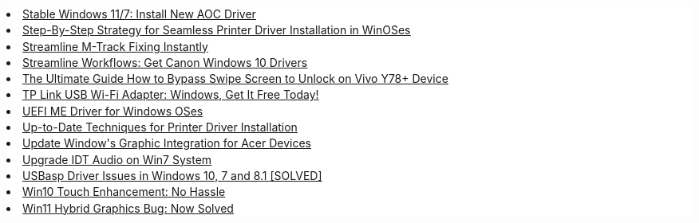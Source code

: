 <li><a href="https://driver-install.techidaily.com/stable-windows-117-install-new-aoc-driver/"><u>Stable Windows 11/7: Install New AOC Driver</u></a></li>
<li><a href="https://driver-install.techidaily.com/step-by-step-strategy-for-seamless-printer-driver-installation-in-winoses/"><u>Step-By-Step Strategy for Seamless Printer Driver Installation in WinOSes</u></a></li>
<li><a href="https://driver-install.techidaily.com/streamline-m-track-fixing-instantly/"><u>Streamline M-Track Fixing Instantly</u></a></li>
<li><a href="https://driver-install.techidaily.com/streamline-workflows-get-canon-windows-10-drivers/"><u>Streamline Workflows: Get Canon Windows 10 Drivers</u></a></li>
<li><a href="https://android-unlock.techidaily.com/the-ultimate-guide-how-to-bypass-swipe-screen-to-unlock-on-vivo-y78plus-device-by-drfone-android/"><u>The Ultimate Guide How to Bypass Swipe Screen to Unlock on Vivo Y78+ Device</u></a></li>
<li><a href="https://driver-install.techidaily.com/1720063335352-tp-link-usb-wi-fi-adapter-windows-get-it-free-today/"><u>TP Link USB Wi-Fi Adapter: Windows, Get It Free Today!</u></a></li>
<li><a href="https://driver-install.techidaily.com/uefi-me-driver-for-windows-oses/"><u>UEFI ME Driver for Windows OSes</u></a></li>
<li><a href="https://driver-install.techidaily.com/up-to-date-techniques-for-printer-driver-installation/"><u>Up-to-Date Techniques for Printer Driver Installation</u></a></li>
<li><a href="https://driver-install.techidaily.com/update-windows-graphic-integration-for-acer-devices/"><u>Update Window's Graphic Integration for Acer Devices</u></a></li>
<li><a href="https://driver-install.techidaily.com/upgrade-idt-audio-on-win7-system/"><u>Upgrade IDT Audio on Win7 System</u></a></li>
<li><a href="https://driver-install.techidaily.com/usbasp-driver-issues-in-windows-10-7-and-81-solved/"><u>USBasp Driver Issues in Windows 10, 7 and 8.1 [SOLVED]</u></a></li>
<li><a href="https://driver-install.techidaily.com/win10-touch-enhancement-no-hassle/"><u>Win10 Touch Enhancement: No Hassle</u></a></li>
<li><a href="https://network-issues.techidaily.com/1719974781358-win11-hybrid-graphics-bug-now-solved/"><u>Win11 Hybrid Graphics Bug: Now Solved</u></a></li>
</ul></div>
